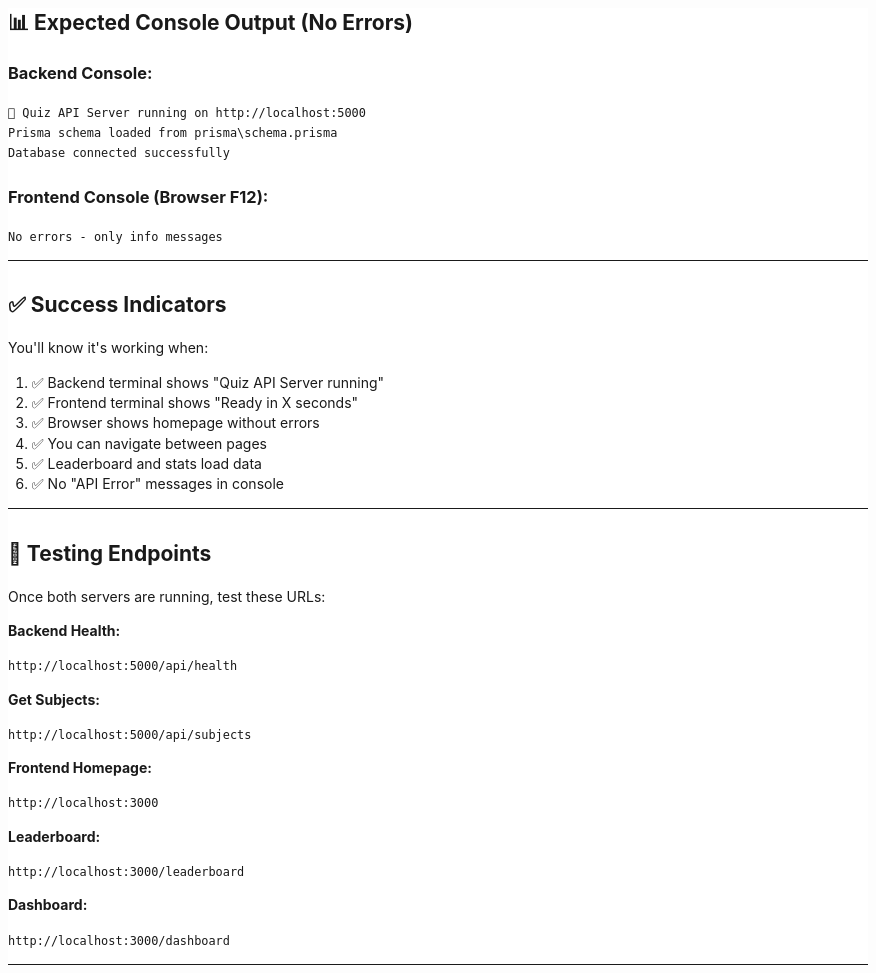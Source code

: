 
## 📊 Expected Console Output (No Errors)

### **Backend Console:**
```
🚀 Quiz API Server running on http://localhost:5000
Prisma schema loaded from prisma\schema.prisma
Database connected successfully
```

### **Frontend Console (Browser F12):**
```
No errors - only info messages
```

---

## ✅ Success Indicators

You'll know it's working when:

1. ✅ Backend terminal shows "Quiz API Server running"
2. ✅ Frontend terminal shows "Ready in X seconds"
3. ✅ Browser shows homepage without errors
4. ✅ You can navigate between pages
5. ✅ Leaderboard and stats load data
6. ✅ No "API Error" messages in console

---

## 🎯 Testing Endpoints

Once both servers are running, test these URLs:

**Backend Health:**
```
http://localhost:5000/api/health
```

**Get Subjects:**
```
http://localhost:5000/api/subjects
```

**Frontend Homepage:**
```
http://localhost:3000
```

**Leaderboard:**
```
http://localhost:3000/leaderboard
```

**Dashboard:**
```
http://localhost:3000/dashboard
```

---
